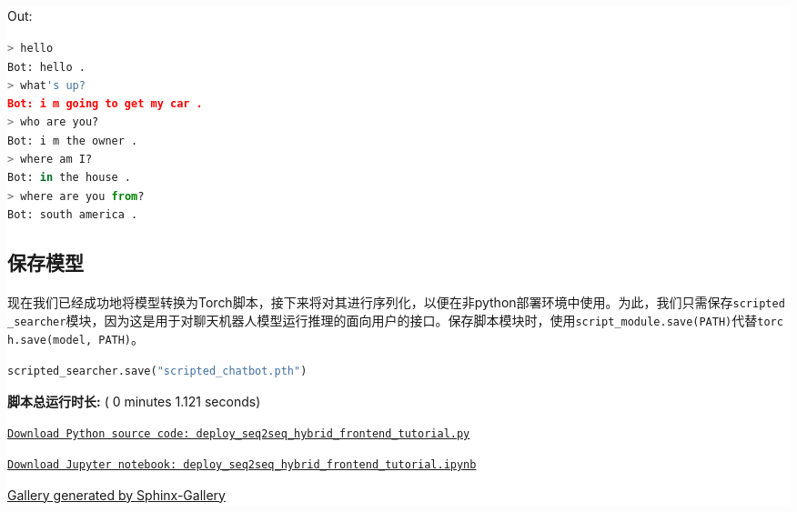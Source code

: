 Out:

```python
> hello
Bot: hello .
> what's up?
Bot: i m going to get my car .
> who are you?
Bot: i m the owner .
> where am I?
Bot: in the house .
> where are you from?
Bot: south america .

```

## 保存模型

现在我们已经成功地将模型转换为Torch脚本，接下来将对其进行序列化，以便在非python部署环境中使用。为此，我们只需保存`scripted_searcher`模块，因为这是用于对聊天机器人模型运行推理的面向用户的接口。保存脚本模块时，使用`script_module.save(PATH)`代替`torch.save(model, PATH)`。

```python
scripted_searcher.save("scripted_chatbot.pth")

```

**脚本总运行时长:** ( 0 minutes 1.121 seconds)

[`Download Python source code: deploy_seq2seq_hybrid_frontend_tutorial.py`](https://github.com/apachecn/pytorch-doc-zh/blob/master/docs/_downloads/6dce8206a711b28b2b916bfd7de16bbc/deploy_seq2seq_hybrid_frontend_tutorial.py)

[`Download Jupyter notebook: deploy_seq2seq_hybrid_frontend_tutorial.ipynb`](https://github.com/apachecn/pytorch-doc-zh/blob/master/docs/_downloads/e7870c00b625a9c7c808f8fa7a88fcab/deploy_seq2seq_hybrid_frontend_tutorial.ipynb)

[Gallery generated by Sphinx-Gallery](https://sphinx-gallery.readthedocs.io/)